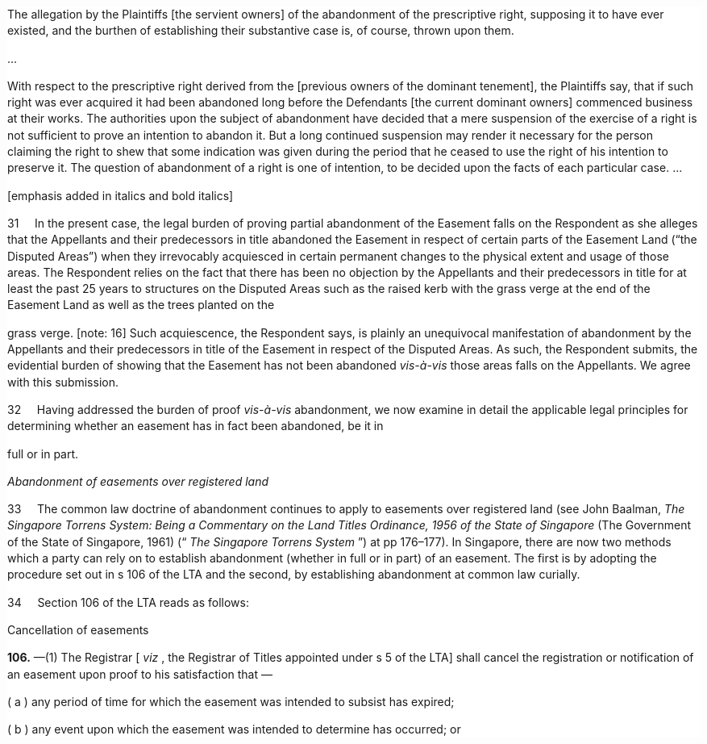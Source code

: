  The allegation by the Plaintiffs [the servient owners] of the abandonment of the prescriptive right, supposing it to have ever existed, and the burthen of establishing their substantive case is, of course, thrown upon them. 

 ... 

 With respect to the prescriptive right derived from the [previous owners of the dominant tenement], the Plaintiffs say, that if such right was ever acquired it had been abandoned long before the Defendants [the current dominant owners] commenced business at their works. The authorities upon the subject of abandonment have decided that a mere suspension of the exercise of a right is not sufficient to prove an intention to abandon it. But a long continued suspension may render it necessary for the person claiming the right to shew that some indication was given during the period that he ceased to use the right of his intention to preserve it. The question of abandonment of a right is one of intention, to be decided upon the facts of each particular case. ... 

 [emphasis added in italics and bold italics] 

31     In the present case, the legal burden of proving partial abandonment of the Easement falls on the Respondent as she alleges that the Appellants and their predecessors in title abandoned the Easement in respect of certain parts of the Easement Land (“the Disputed Areas”) when they irrevocably acquiesced in certain permanent changes to the physical extent and usage of those areas. The Respondent relies on the fact that there has been no objection by the Appellants and their predecessors in title for at least the past 25 years to structures on the Disputed Areas such as the raised kerb with the grass verge at the end of the Easement Land as well as the trees planted on the 

grass verge. [note: 16] Such acquiescence, the Respondent says, is plainly an unequivocal manifestation of abandonment by the Appellants and their predecessors in title of the Easement in respect of the Disputed Areas. As such, the Respondent submits, the evidential burden of showing that the Easement has not been abandoned _vis-à-vis_ those areas falls on the Appellants. We agree with this submission. 

32     Having addressed the burden of proof _vis-à-vis_ abandonment, we now examine in detail the applicable legal principles for determining whether an easement has in fact been abandoned, be it in 


full or in part. 

_Abandonment of easements over registered land_ 

33     The common law doctrine of abandonment continues to apply to easements over registered land (see John Baalman, _The Singapore Torrens System: Being a Commentary on the Land Titles Ordinance, 1956 of the State of Singapore_ (The Government of the State of Singapore, 1961) (“ _The Singapore Torrens System_ ”) at pp 176–177). In Singapore, there are now two methods which a party can rely on to establish abandonment (whether in full or in part) of an easement. The first is by adopting the procedure set out in s 106 of the LTA and the second, by establishing abandonment at common law curially. 

34     Section 106 of the LTA reads as follows: 

 Cancellation of easements 

**106.** —(1) The Registrar [ _viz_ , the Registrar of Titles appointed under s 5 of the LTA] shall cancel the registration or notification of an easement upon proof to his satisfaction that — 

 ( a ) any period of time for which the easement was intended to subsist has expired; 

 ( b ) any event upon which the easement was intended to determine has occurred; or 
